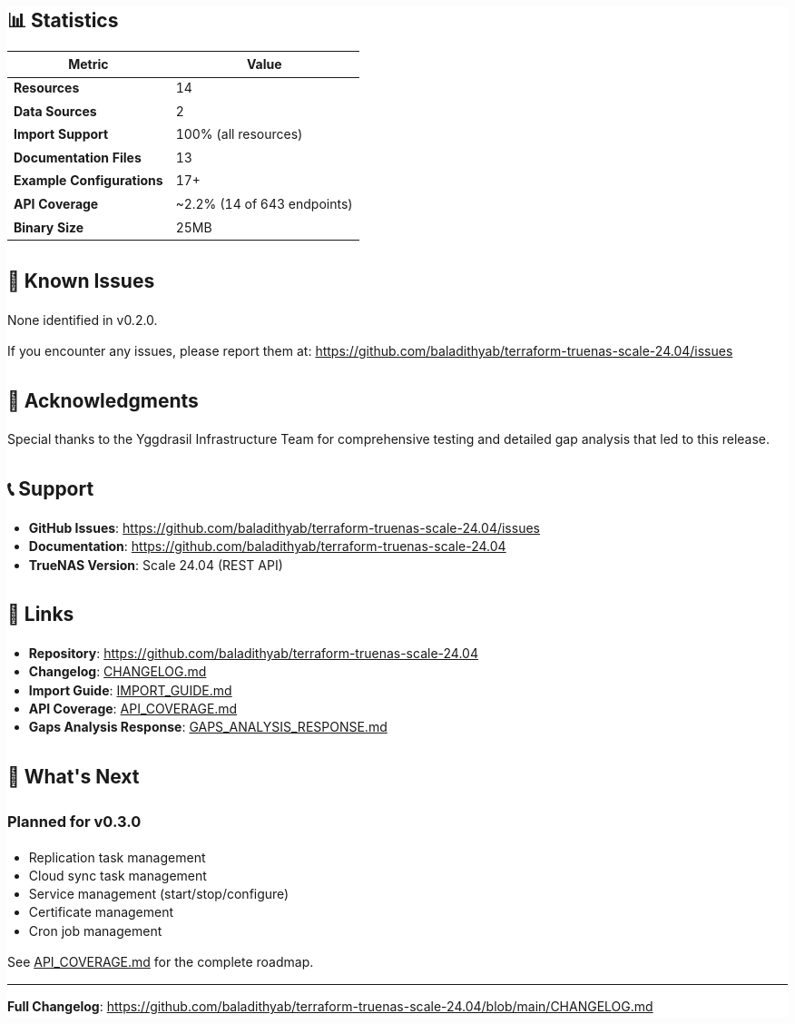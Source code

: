 ## 📊 Statistics

| Metric | Value |
|--------|-------|
| **Resources** | 14 |
| **Data Sources** | 2 |
| **Import Support** | 100% (all resources) |
| **Documentation Files** | 13 |
| **Example Configurations** | 17+ |
| **API Coverage** | ~2.2% (14 of 643 endpoints) |
| **Binary Size** | 25MB |

## 🐛 Known Issues

None identified in v0.2.0.

If you encounter any issues, please report them at:
https://github.com/baladithyab/terraform-truenas-scale-24.04/issues

## 🙏 Acknowledgments

Special thanks to the Yggdrasil Infrastructure Team for comprehensive testing and detailed gap analysis that led to this release.

## 📞 Support

- **GitHub Issues**: https://github.com/baladithyab/terraform-truenas-scale-24.04/issues
- **Documentation**: https://github.com/baladithyab/terraform-truenas-scale-24.04
- **TrueNAS Version**: Scale 24.04 (REST API)

## 🔗 Links

- **Repository**: https://github.com/baladithyab/terraform-truenas-scale-24.04
- **Changelog**: [CHANGELOG.md](CHANGELOG.md)
- **Import Guide**: [IMPORT_GUIDE.md](IMPORT_GUIDE.md)
- **API Coverage**: [API_COVERAGE.md](API_COVERAGE.md)
- **Gaps Analysis Response**: [GAPS_ANALYSIS_RESPONSE.md](GAPS_ANALYSIS_RESPONSE.md)

## 🚀 What's Next

### Planned for v0.3.0
- Replication task management
- Cloud sync task management
- Service management (start/stop/configure)
- Certificate management
- Cron job management

See [API_COVERAGE.md](API_COVERAGE.md) for the complete roadmap.

---

**Full Changelog**: https://github.com/baladithyab/terraform-truenas-scale-24.04/blob/main/CHANGELOG.md

